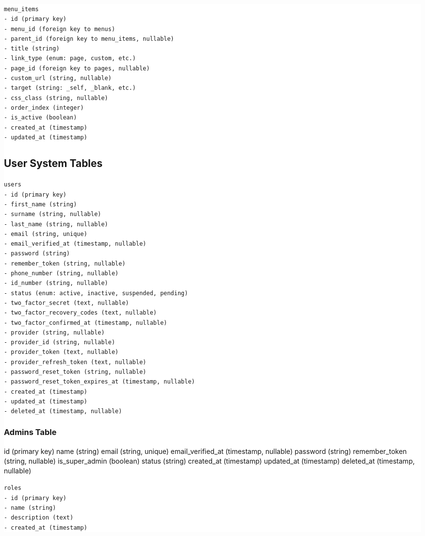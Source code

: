 ```
menu_items
- id (primary key)
- menu_id (foreign key to menus)
- parent_id (foreign key to menu_items, nullable)
- title (string)
- link_type (enum: page, custom, etc.)
- page_id (foreign key to pages, nullable)
- custom_url (string, nullable)
- target (string: _self, _blank, etc.)
- css_class (string, nullable)
- order_index (integer)
- is_active (boolean)
- created_at (timestamp)
- updated_at (timestamp)
```

## User System Tables

```
users
- id (primary key)
- first_name (string)
- surname (string, nullable)
- last_name (string, nullable)
- email (string, unique)
- email_verified_at (timestamp, nullable)
- password (string)
- remember_token (string, nullable)
- phone_number (string, nullable)
- id_number (string, nullable)
- status (enum: active, inactive, suspended, pending)
- two_factor_secret (text, nullable)
- two_factor_recovery_codes (text, nullable)
- two_factor_confirmed_at (timestamp, nullable)
- provider (string, nullable)
- provider_id (string, nullable)
- provider_token (text, nullable)
- provider_refresh_token (text, nullable)
- password_reset_token (string, nullable)
- password_reset_token_expires_at (timestamp, nullable)
- created_at (timestamp)
- updated_at (timestamp)
- deleted_at (timestamp, nullable)
```

### Admins Table
id (primary key)
name (string)
email (string, unique)
email_verified_at (timestamp, nullable)
password (string)
remember_token (string, nullable)
is_super_admin (boolean)
status (string)
created_at (timestamp)
updated_at (timestamp)
deleted_at (timestamp, nullable)
```
roles
- id (primary key)
- name (string)
- description (text)
- created_at (timestamp)
```